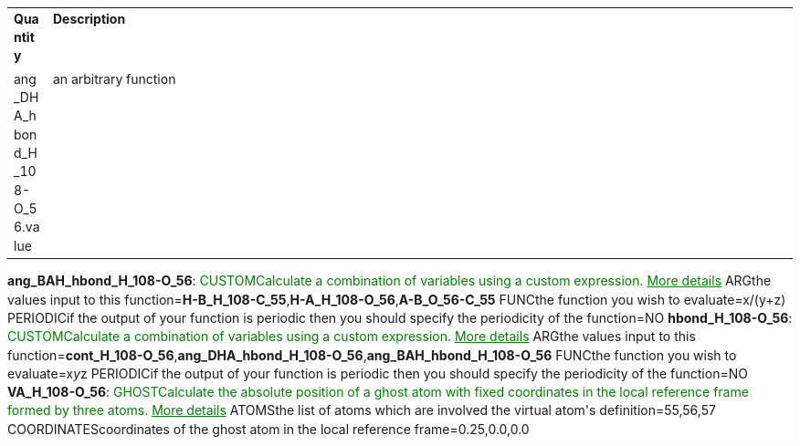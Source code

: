 <span style="display:none;" id="data/templates/template_Chignolin_OPES/a_noNPA/plumed.datang_DHA_hbond_H_108-O_56">The CUSTOM action with label <b>ang_DHA_hbond_H_108-O_56</b> calculates the following quantities:<table  align="center" frame="void" width="95%" cellpadding="5%"><tr><td width="5%"><b> Quantity </b>  </td><td><b> Description </b> </td></tr><tr><td width="5%">ang_DHA_hbond_H_108-O_56.value</td><td>an arbitrary function</td></tr></table></span><b name="data/templates/template_Chignolin_OPES/a_noNPA/plumed.datang_BAH_hbond_H_108-O_56" onclick='showPath("data/templates/template_Chignolin_OPES/a_noNPA/plumed.dat","data/templates/template_Chignolin_OPES/a_noNPA/plumed.datang_BAH_hbond_H_108-O_56","data/templates/template_Chignolin_OPES/a_noNPA/plumed.datang_BAH_hbond_H_108-O_56","brown")'>ang_BAH_hbond_H_108-O_56</b>: <span class="plumedtooltip" style="color:green">CUSTOM<span class="right">Calculate a combination of variables using a custom expression. <a href="https://www.plumed.org/doc-master/user-doc/html/CUSTOM" style="color:green">More details</a><i></i></span></span> <span class="plumedtooltip">ARG<span class="right">the values input to this function<i></i></span></span>=<b name="data/templates/template_Chignolin_OPES/a_noNPA/plumed.datH-B_H_108-C_55">H-B_H_108-C_55</b>,<b name="data/templates/template_Chignolin_OPES/a_noNPA/plumed.datH-A_H_108-O_56">H-A_H_108-O_56</b>,<b name="data/templates/template_Chignolin_OPES/a_noNPA/plumed.datA-B_O_56-C_55">A-B_O_56-C_55</b> <span class="plumedtooltip">FUNC<span class="right">the function you wish to evaluate<i></i></span></span>=x/(y+z) <span class="plumedtooltip">PERIODIC<span class="right">if the output of your function is periodic then you should specify the periodicity of the function<i></i></span></span>=NO
<span style="display:none;" id="data/templates/template_Chignolin_OPES/a_noNPA/plumed.datang_BAH_hbond_H_108-O_56">The CUSTOM action with label <b>ang_BAH_hbond_H_108-O_56</b> calculates the following quantities:<table  align="center" frame="void" width="95%" cellpadding="5%"><tr><td width="5%"><b> Quantity </b>  </td><td><b> Description </b> </td></tr><tr><td width="5%">ang_BAH_hbond_H_108-O_56.value</td><td>an arbitrary function</td></tr></table></span><b name="data/templates/template_Chignolin_OPES/a_noNPA/plumed.dathbond_H_108-O_56" onclick='showPath("data/templates/template_Chignolin_OPES/a_noNPA/plumed.dat","data/templates/template_Chignolin_OPES/a_noNPA/plumed.dathbond_H_108-O_56","data/templates/template_Chignolin_OPES/a_noNPA/plumed.dathbond_H_108-O_56","brown")'>hbond_H_108-O_56</b>: <span class="plumedtooltip" style="color:green">CUSTOM<span class="right">Calculate a combination of variables using a custom expression. <a href="https://www.plumed.org/doc-master/user-doc/html/CUSTOM" style="color:green">More details</a><i></i></span></span> <span class="plumedtooltip">ARG<span class="right">the values input to this function<i></i></span></span>=<b name="data/templates/template_Chignolin_OPES/a_noNPA/plumed.datcont_H_108-O_56">cont_H_108-O_56</b>,<b name="data/templates/template_Chignolin_OPES/a_noNPA/plumed.datang_DHA_hbond_H_108-O_56">ang_DHA_hbond_H_108-O_56</b>,<b name="data/templates/template_Chignolin_OPES/a_noNPA/plumed.datang_BAH_hbond_H_108-O_56">ang_BAH_hbond_H_108-O_56</b> <span class="plumedtooltip">FUNC<span class="right">the function you wish to evaluate<i></i></span></span>=x*y*z <span class="plumedtooltip">PERIODIC<span class="right">if the output of your function is periodic then you should specify the periodicity of the function<i></i></span></span>=NO
<span style="display:none;" id="data/templates/template_Chignolin_OPES/a_noNPA/plumed.dathbond_H_108-O_56">The CUSTOM action with label <b>hbond_H_108-O_56</b> calculates the following quantities:<table  align="center" frame="void" width="95%" cellpadding="5%"><tr><td width="5%"><b> Quantity </b>  </td><td><b> Description </b> </td></tr><tr><td width="5%">hbond_H_108-O_56.value</td><td>an arbitrary function</td></tr></table></span><b name="data/templates/template_Chignolin_OPES/a_noNPA/plumed.datVA_H_108-O_56" onclick='showPath("data/templates/template_Chignolin_OPES/a_noNPA/plumed.dat","data/templates/template_Chignolin_OPES/a_noNPA/plumed.datVA_H_108-O_56","data/templates/template_Chignolin_OPES/a_noNPA/plumed.datVA_H_108-O_56","brown")'>VA_H_108-O_56</b>: <span class="plumedtooltip" style="color:green">GHOST<span class="right">Calculate the absolute position of a ghost atom with fixed coordinates in the local reference frame formed by three atoms. <a href="https://www.plumed.org/doc-master/user-doc/html/GHOST" style="color:green">More details</a><i></i></span></span> <span class="plumedtooltip">ATOMS<span class="right">the list of atoms which are involved the virtual atom's definition<i></i></span></span>=55,56,57 <span class="plumedtooltip">COORDINATES<span class="right">coordinates of the ghost atom in the local reference frame<i></i></span></span>=0.25,0.0,0.0